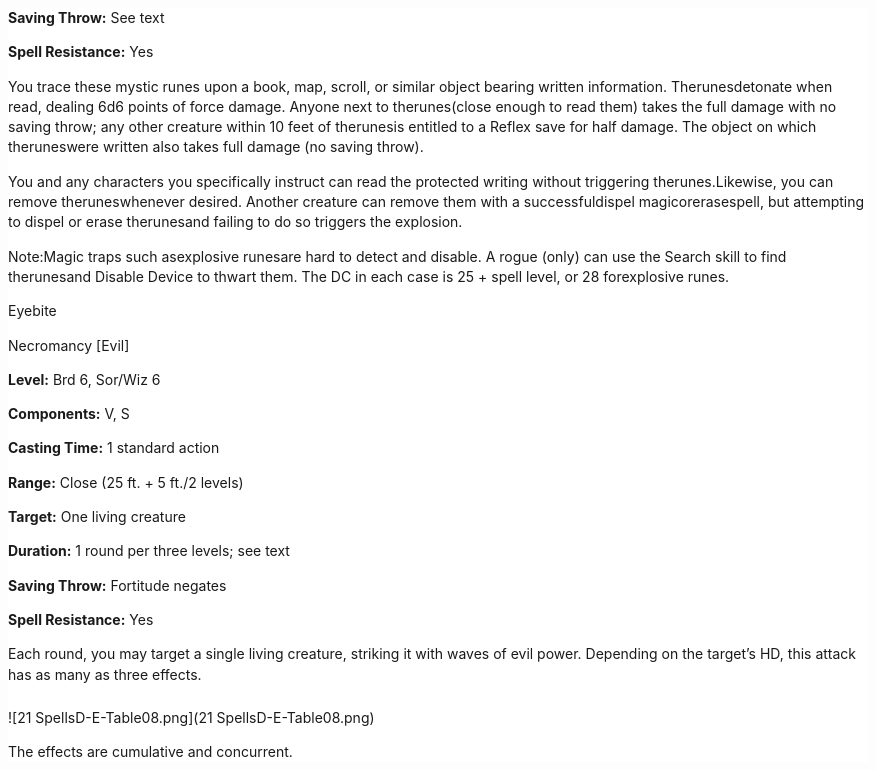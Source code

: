 **Saving Throw:** See text

**Spell Resistance:** Yes

You trace these mystic runes upon a book, map, scroll, or similar object bearing written information. Therunesdetonate when read, dealing 6d6 points of force damage. Anyone next to therunes(close enough to read them) takes the full damage with no saving throw; any other creature within 10 feet of therunesis entitled to a Reflex save for half damage. The object on which theruneswere written also takes full damage (no saving throw).

You and any characters you specifically instruct can read the protected writing without triggering therunes.Likewise, you can remove theruneswhenever desired. Another creature can remove them with a successfuldispel magicorerasespell, but attempting to dispel or erase therunesand failing to do so triggers the explosion.

Note:Magic traps such asexplosive runesare hard to detect and disable. A rogue (only) can use the Search skill to find therunesand Disable Device to thwart them. The DC in each case is 25 + spell level, or 28 forexplosive runes.





Eyebite

Necromancy [Evil]

**Level:** Brd 6, Sor/Wiz 6

**Components:** V, S

**Casting Time:** 1 standard action

**Range:** Close (25 ft. + 5 ft./2 levels)

**Target:** One living creature

**Duration:** 1 round per three levels; see text

**Saving Throw:** Fortitude negates

**Spell Resistance:** Yes

Each round, you may target a single living creature, striking it with waves of evil power. Depending on the target’s HD, this attack has as many as three effects.



### 

### 













![21 SpellsD-E-Table08.png](21 SpellsD-E-Table08.png)

The effects are cumulative and concurrent.
